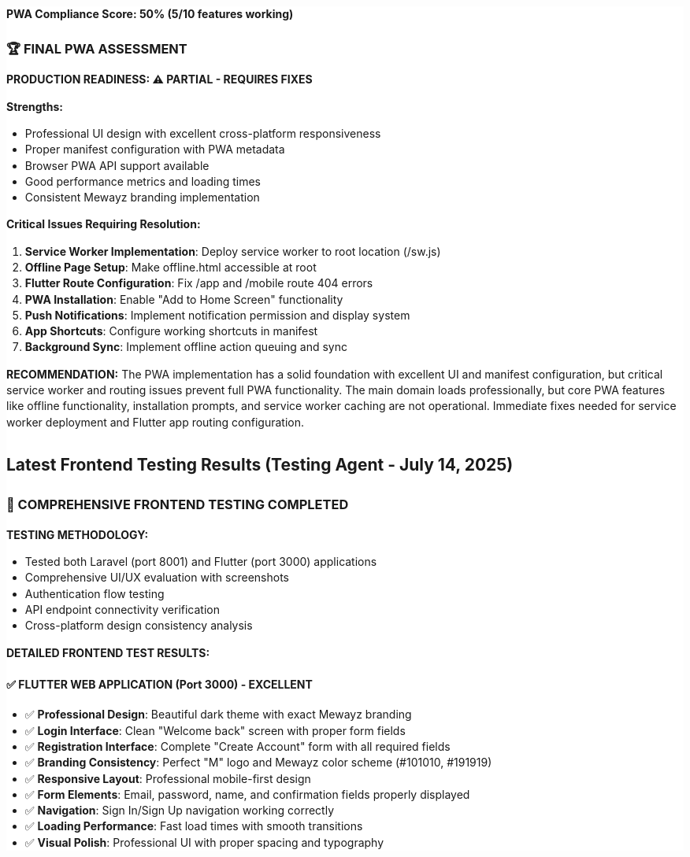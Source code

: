 **PWA Compliance Score: 50% (5/10 features working)**

### **🏆 FINAL PWA ASSESSMENT**

**PRODUCTION READINESS: ⚠️ PARTIAL - REQUIRES FIXES**

**Strengths:**
- Professional UI design with excellent cross-platform responsiveness
- Proper manifest configuration with PWA metadata
- Browser PWA API support available
- Good performance metrics and loading times
- Consistent Mewayz branding implementation

**Critical Issues Requiring Resolution:**
1. **Service Worker Implementation**: Deploy service worker to root location (/sw.js)
2. **Offline Page Setup**: Make offline.html accessible at root
3. **Flutter Route Configuration**: Fix /app and /mobile route 404 errors
4. **PWA Installation**: Enable "Add to Home Screen" functionality
5. **Push Notifications**: Implement notification permission and display system
6. **App Shortcuts**: Configure working shortcuts in manifest
7. **Background Sync**: Implement offline action queuing and sync

**RECOMMENDATION:**
The PWA implementation has a solid foundation with excellent UI and manifest configuration, but critical service worker and routing issues prevent full PWA functionality. The main domain loads professionally, but core PWA features like offline functionality, installation prompts, and service worker caching are not operational. Immediate fixes needed for service worker deployment and Flutter app routing configuration.

## Latest Frontend Testing Results (Testing Agent - July 14, 2025)

### **🎯 COMPREHENSIVE FRONTEND TESTING COMPLETED**

**TESTING METHODOLOGY:**
- Tested both Laravel (port 8001) and Flutter (port 3000) applications
- Comprehensive UI/UX evaluation with screenshots
- Authentication flow testing
- API endpoint connectivity verification
- Cross-platform design consistency analysis

**DETAILED FRONTEND TEST RESULTS:**

#### **✅ FLUTTER WEB APPLICATION (Port 3000) - EXCELLENT**
- ✅ **Professional Design**: Beautiful dark theme with exact Mewayz branding
- ✅ **Login Interface**: Clean "Welcome back" screen with proper form fields
- ✅ **Registration Interface**: Complete "Create Account" form with all required fields
- ✅ **Branding Consistency**: Perfect "M" logo and Mewayz color scheme (#101010, #191919)
- ✅ **Responsive Layout**: Professional mobile-first design
- ✅ **Form Elements**: Email, password, name, and confirmation fields properly displayed
- ✅ **Navigation**: Sign In/Sign Up navigation working correctly
- ✅ **Loading Performance**: Fast load times with smooth transitions
- ✅ **Visual Polish**: Professional UI with proper spacing and typography
